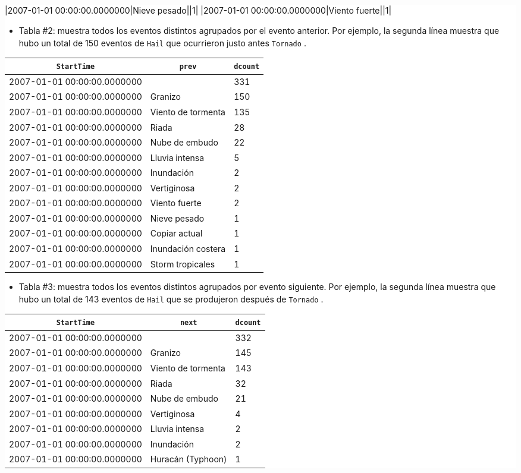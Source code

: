 |2007-01-01 00:00:00.0000000|Nieve pesado||1|
|2007-01-01 00:00:00.0000000|Viento fuerte||1|

* Tabla #2: muestra todos los eventos distintos agrupados por el evento anterior. Por ejemplo, la segunda línea muestra que hubo un total de 150 eventos de `Hail` que ocurrieron justo antes `Tornado` .

|`StartTime`|`prev`|`dcount`|
|---------|-----|------|
|2007-01-01 00:00:00.0000000||331|
|2007-01-01 00:00:00.0000000|Granizo|150|
|2007-01-01 00:00:00.0000000|Viento de tormenta|135|
|2007-01-01 00:00:00.0000000|Riada|28|
|2007-01-01 00:00:00.0000000|Nube de embudo|22|
|2007-01-01 00:00:00.0000000|Lluvia intensa|5|
|2007-01-01 00:00:00.0000000|Inundación|2|
|2007-01-01 00:00:00.0000000|Vertiginosa|2|
|2007-01-01 00:00:00.0000000|Viento fuerte|2|
|2007-01-01 00:00:00.0000000|Nieve pesado|1|
|2007-01-01 00:00:00.0000000|Copiar actual|1|
|2007-01-01 00:00:00.0000000|Inundación costera|1|
|2007-01-01 00:00:00.0000000|Storm tropicales|1|

* Tabla #3: muestra todos los eventos distintos agrupados por evento siguiente. Por ejemplo, la segunda línea muestra que hubo un total de 143 eventos de `Hail` que se produjeron después de `Tornado` .

|`StartTime`|`next`|`dcount`|
|---------|-----|------|
|2007-01-01 00:00:00.0000000||332|
|2007-01-01 00:00:00.0000000|Granizo|145|
|2007-01-01 00:00:00.0000000|Viento de tormenta|143|
|2007-01-01 00:00:00.0000000|Riada|32|
|2007-01-01 00:00:00.0000000|Nube de embudo|21|
|2007-01-01 00:00:00.0000000|Vertiginosa|4|
|2007-01-01 00:00:00.0000000|Lluvia intensa|2|
|2007-01-01 00:00:00.0000000|Inundación|2|
|2007-01-01 00:00:00.0000000|Huracán (Typhoon)|1|
